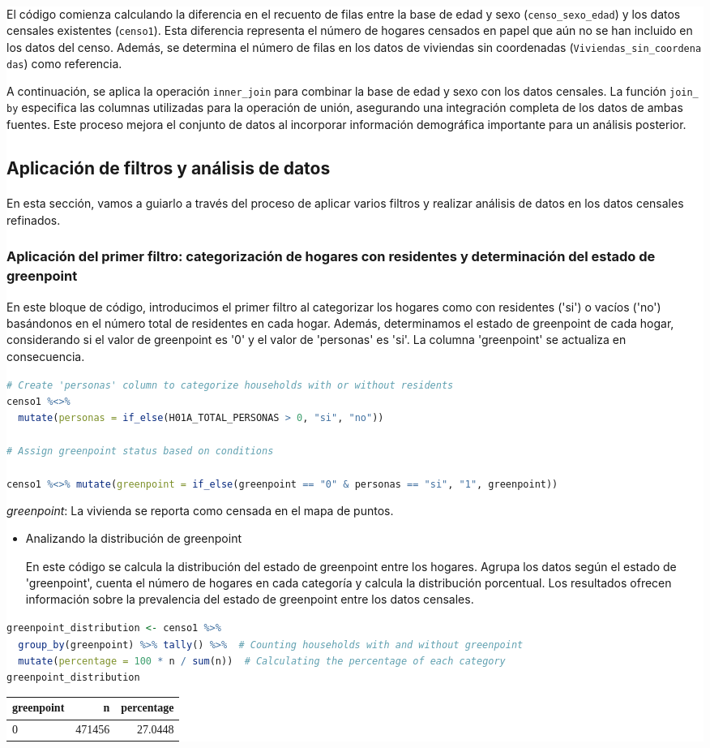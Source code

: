 El código comienza calculando la diferencia en el recuento de filas entre la base de edad y sexo (`censo_sexo_edad`) y los datos censales existentes (`censo1`). Esta diferencia representa el número de hogares censados en papel que aún no se han incluido en los datos del censo. Además, se determina el número de filas en los datos de viviendas sin coordenadas (`Viviendas_sin_coordenadas`) como referencia.

A continuación, se aplica la operación `inner_join` para combinar la base de edad y sexo con los datos censales. La función `join_by` especifica las columnas utilizadas para la operación de unión, asegurando una integración completa de los datos de ambas fuentes. Este proceso mejora el conjunto de datos al incorporar información demográfica importante para un análisis posterior.

## Aplicación de filtros y análisis de datos

En esta sección, vamos a guiarlo a través del proceso de aplicar varios filtros y realizar análisis de datos en los datos censales refinados.

### Aplicación del primer filtro: categorización de hogares con residentes y determinación del estado de greenpoint

En este bloque de código, introducimos el primer filtro al categorizar los hogares como con residentes ('si') o vacíos ('no') basándonos en el número total de residentes en cada hogar. Además, determinamos el estado de greenpoint de cada hogar, considerando si el valor de greenpoint es '0' y el valor de 'personas' es 'si'. La columna 'greenpoint' se actualiza en consecuencia.


```r
# Create 'personas' column to categorize households with or without residents
censo1 %<>% 
  mutate(personas = if_else(H01A_TOTAL_PERSONAS > 0, "si", "no")) 

# Assign greenpoint status based on conditions

censo1 %<>% mutate(greenpoint = if_else(greenpoint == "0" & personas == "si", "1", greenpoint))  
```

*greenpoint*: La vivienda se reporta como censada en el mapa de puntos.

- Analizando la distribución de greenpoint

    En este código se calcula la distribución del estado de greenpoint entre los hogares. Agrupa los datos según el estado de 'greenpoint', cuenta el número de hogares en cada categoría y calcula la distribución porcentual. Los resultados ofrecen información sobre la prevalencia del estado de greenpoint entre los datos censales.



```r
greenpoint_distribution <- censo1 %>%
  group_by(greenpoint) %>% tally() %>%  # Counting households with and without greenpoint
  mutate(percentage = 100 * n / sum(n))  # Calculating the percentage of each category
greenpoint_distribution
```


<table class="table table-striped lightable-classic" style="width: auto !important; margin-left: auto; margin-right: auto; font-family: Arial Narrow; width: auto !important; margin-left: auto; margin-right: auto;">
 <thead>
  <tr>
   <th style="text-align:left;"> greenpoint </th>
   <th style="text-align:right;"> n </th>
   <th style="text-align:right;"> percentage </th>
  </tr>
 </thead>
<tbody>
  <tr>
   <td style="text-align:left;"> 0 </td>
   <td style="text-align:right;"> 471456 </td>
   <td style="text-align:right;"> 27.0448 </td>